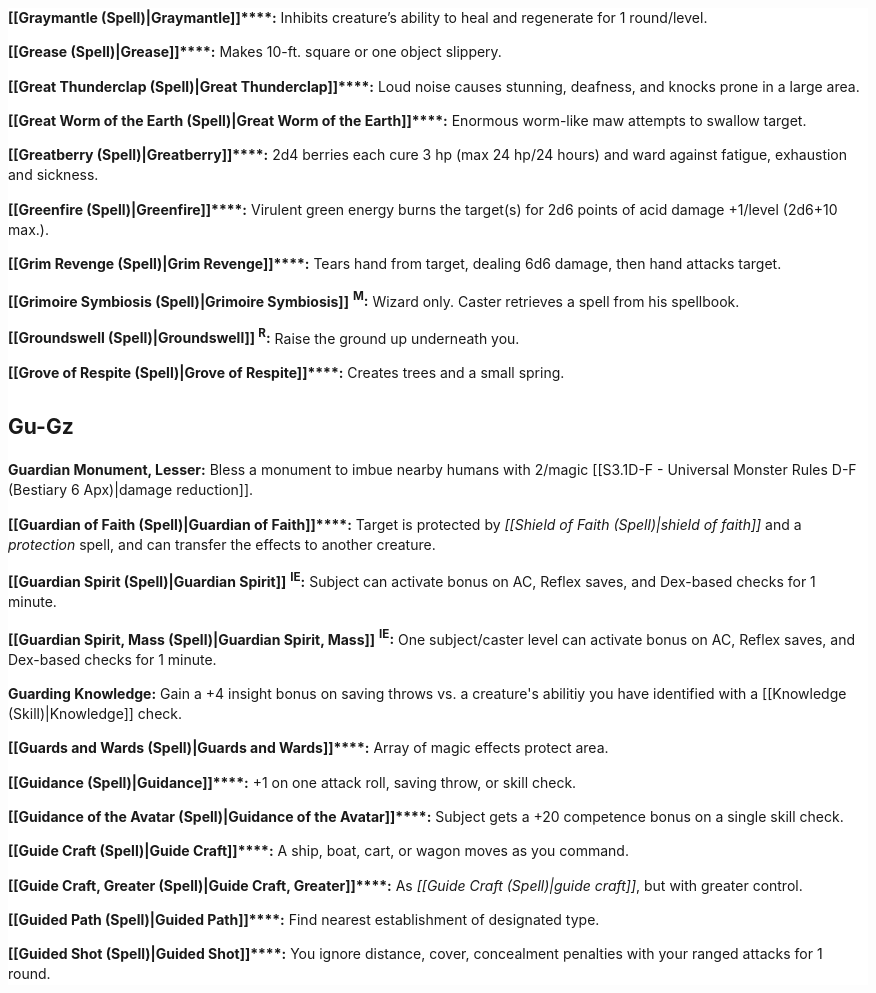**[[Graymantle (Spell)|Graymantle]]****:** Inhibits creature’s ability to heal and regenerate for 1 round/level.

**[[Grease (Spell)|Grease]]****:** Makes 10-ft. square or one object slippery.

**[[Great Thunderclap (Spell)|Great Thunderclap]]****:** Loud noise causes stunning, deafness, and knocks prone in a large area.

**[[Great Worm of the Earth (Spell)|Great Worm of the Earth]]****:** Enormous worm-like maw attempts to swallow target.

**[[Greatberry (Spell)|Greatberry]]****:** 2d4 berries each cure 3 hp (max 24 hp/24 hours) and ward against fatigue, exhaustion and sickness.

**[[Greenfire (Spell)|Greenfire]]****:** Virulent green energy burns the target(s) for 2d6 points of acid damage +1/level (2d6+10 max.).

**[[Grim Revenge (Spell)|Grim Revenge]]****:** Tears hand from target, dealing 6d6 damage, then hand attacks target.

**[[Grimoire Symbiosis (Spell)|Grimoire Symbiosis]]** **<sup>M</sup>:** Wizard only. Caster retrieves a spell from his spellbook.

**[[Groundswell (Spell)|Groundswell]] <sup>R</sup>:** Raise the ground up underneath you.

**[[Grove of Respite (Spell)|Grove of Respite]]****:** Creates trees and a small spring.

## Gu-Gz
**Guardian Monument, Lesser:** Bless a monument to imbue nearby humans with 2/magic [[S3.1D-F - Universal Monster Rules D-F (Bestiary 6 Apx)|damage reduction]].

**[[Guardian of Faith (Spell)|Guardian of Faith]]****:** Target is protected by *[[Shield of Faith (Spell)|shield of faith]]* and a *protection* spell, and can transfer the effects to another creature.

**[[Guardian Spirit (Spell)|Guardian Spirit]]** **<sup>IE</sup>:** Subject can activate bonus on AC, Reflex saves, and Dex-based checks for 1 minute.

**[[Guardian Spirit, Mass (Spell)|Guardian Spirit, Mass]]** **<sup>IE</sup>:** One subject/caster level can activate bonus on AC, Reflex saves, and Dex-based checks for 1 minute.

**Guarding Knowledge:** Gain a +4 insight bonus on saving throws vs. a creature's abilitiy you have identified with a [[Knowledge (Skill)|Knowledge]] check.

**[[Guards and Wards (Spell)|Guards and Wards]]****:** Array of magic effects protect area.

**[[Guidance (Spell)|Guidance]]****:** +1 on one attack roll, saving throw, or skill check.

**[[Guidance of the Avatar (Spell)|Guidance of the Avatar]]****:** Subject gets a +20 competence bonus on a single skill check.

**[[Guide Craft (Spell)|Guide Craft]]****:** A ship, boat, cart, or wagon moves as you command.

**[[Guide Craft, Greater (Spell)|Guide Craft, Greater]]****:** As *[[Guide Craft (Spell)|guide craft]]*, but with greater control.

**[[Guided Path (Spell)|Guided Path]]****:** Find nearest establishment of designated type.

**[[Guided Shot (Spell)|Guided Shot]]****:** You ignore distance, cover, concealment penalties with your ranged attacks for 1 round.
